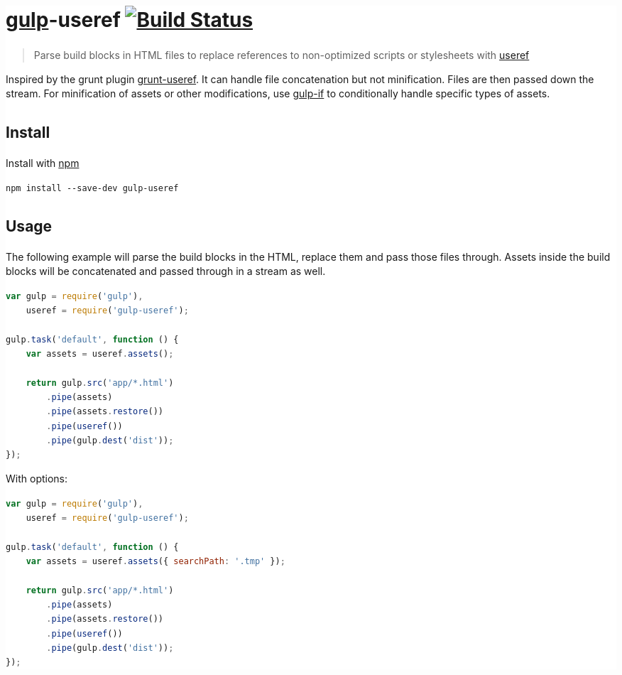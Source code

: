 # [gulp](https://github.com/gulpjs/gulp)-useref [![Build Status](https://travis-ci.org/jonkemp/gulp-useref.svg?branch=master)](https://travis-ci.org/jonkemp/gulp-useref)

> Parse build blocks in HTML files to replace references to non-optimized scripts or stylesheets with [useref](https://github.com/digisfera/useref)

Inspired by the grunt plugin [grunt-useref](https://github.com/pajtai/grunt-useref). It can handle file concatenation but not minification. Files are then passed down the stream. For minification of assets or other modifications, use [gulp-if](https://github.com/robrich/gulp-if) to conditionally handle specific types of assets.


## Install

Install with [npm](https://npmjs.org/package/gulp-useref)

```
npm install --save-dev gulp-useref
```


## Usage

The following example will parse the build blocks in the HTML, replace them and pass those files through. Assets inside the build blocks will be concatenated and passed through in a stream as well.

```js
var gulp = require('gulp'),
    useref = require('gulp-useref');

gulp.task('default', function () {
    var assets = useref.assets();

    return gulp.src('app/*.html')
        .pipe(assets)
        .pipe(assets.restore())
        .pipe(useref())
        .pipe(gulp.dest('dist'));
});
```

With options:

```js
var gulp = require('gulp'),
    useref = require('gulp-useref');

gulp.task('default', function () {
    var assets = useref.assets({ searchPath: '.tmp' });

    return gulp.src('app/*.html')
        .pipe(assets)
        .pipe(assets.restore())
        .pipe(useref())
        .pipe(gulp.dest('dist'));
});
```

